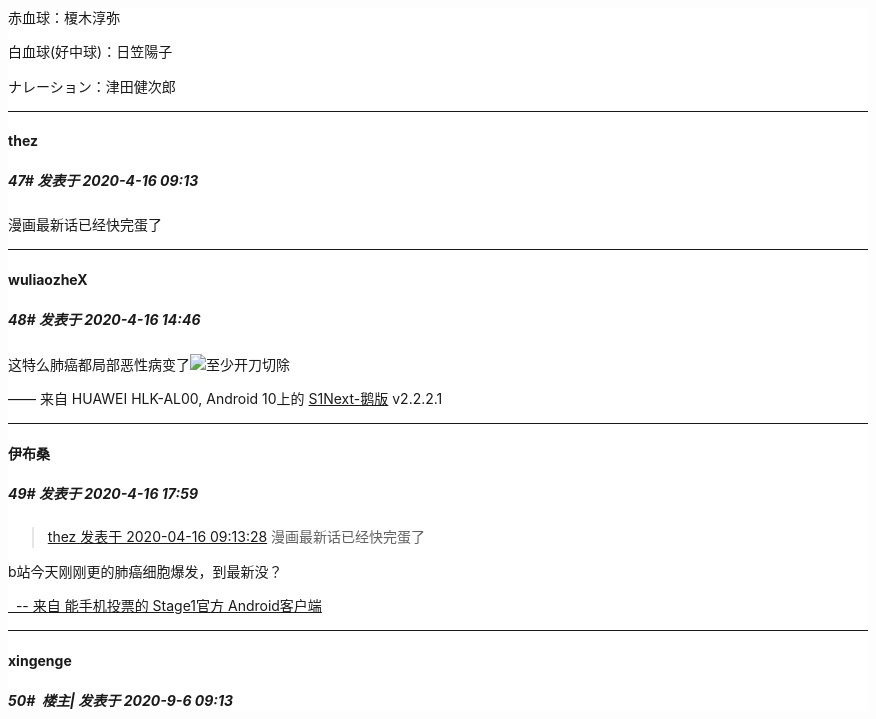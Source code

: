 赤血球：榎木淳弥

白血球(好中球)：日笠陽子

ナレーション：津田健次郎







*****

####  thez  
##### 47#       发表于 2020-4-16 09:13




漫画最新话已经快完蛋了







*****

####  wuliaozheX  
##### 48#       发表于 2020-4-16 14:46




这特么肺癌都局部恶性病变了<img src="https://static.saraba1st.com/image/smiley/face2017/091.png" referrerpolicy="no-referrer">至少开刀切除

—— 来自 HUAWEI HLK-AL00, Android 10上的 [S1Next-鹅版](https://github.com/ykrank/S1-Next/releases) v2.2.2.1







*****

####  伊布桑  
##### 49#       发表于 2020-4-16 17:59



<blockquote><a href="httphttps://bbs.saraba1st.com/2b/forum.php?mod=redirect&amp;goto=findpost&amp;pid=47097878&amp;ptid=1923972" target="_blank">thez 发表于 2020-04-16 09:13:28</a>
漫画最新话已经快完蛋了</blockquote>b站今天刚刚更的肺癌细胞爆发，到最新没？

[  -- 来自 能手机投票的 Stage1官方 Android客户端](https://www.coolapk.com/apk/140634)







*****

####  xingenge  
##### 50#         楼主| 发表于 2020-9-6 09:13
